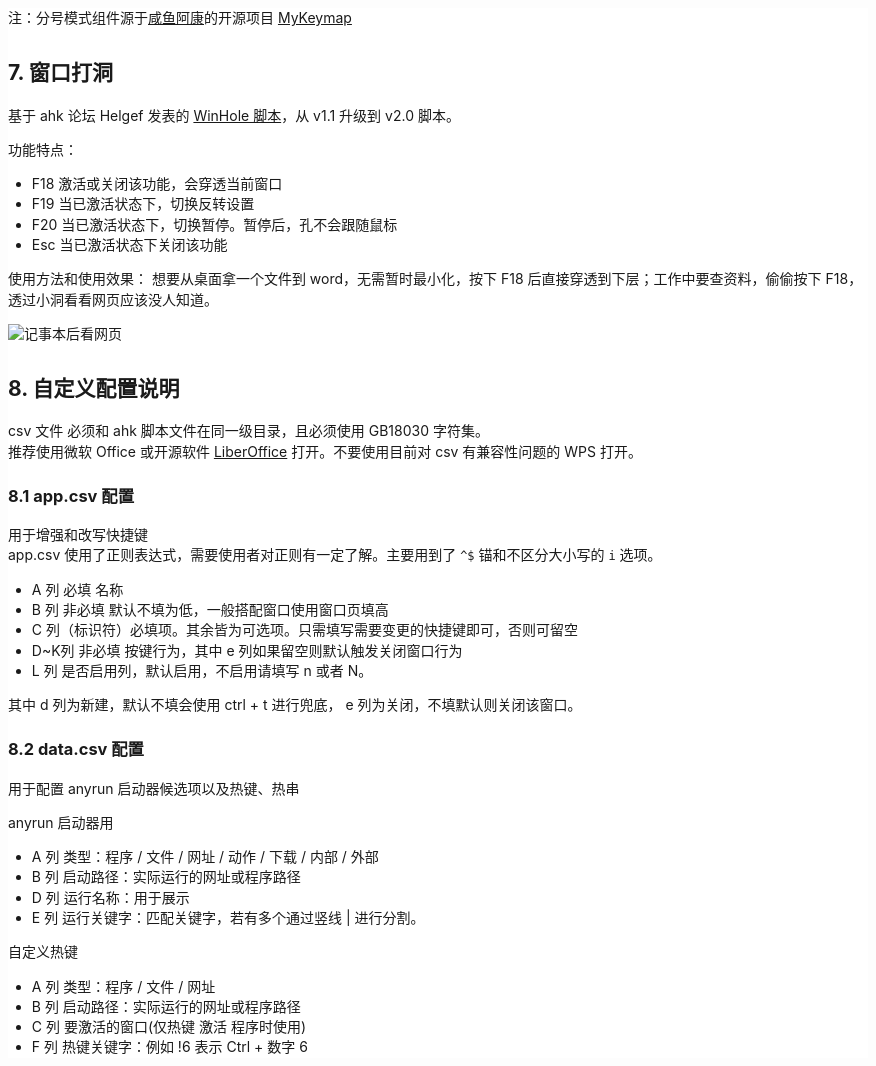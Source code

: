 注：分号模式组件源于[咸鱼阿康](https://github.com/xianyukang)的开源项目 [MyKeymap](https://github.com/xianyukang/MyKeymap)

## 7. 窗口打洞

基于 ahk 论坛 Helgef 发表的 [WinHole 脚本](https://www.autohotkey.com/boards/viewtopic.php?f=6&t=30622)，从 v1.1 升级到 v2.0 脚本。

功能特点：

* F18 激活或关闭该功能，会穿透当前窗口
* F19 当已激活状态下，切换反转设置
* F20 当已激活状态下，切换暂停。暂停后，孔不会跟随鼠标
* Esc 当已激活状态下关闭该功能

使用方法和使用效果：
想要从桌面拿一个文件到 word，无需暂时最小化，按下 F18 后直接穿透到下层；工作中要查资料，偷偷按下 F18，透过小洞看看网页应该没人知道。

![记事本后看网页](https://img.picgo.net/2024/11/25/chuantou261d8b6daa10c604.webp)

## 8. 自定义配置说明

csv 文件 必须和 ahk 脚本文件在同一级目录，且必须使用 GB18030 字符集。
<br />推荐使用微软 Office 或开源软件 [LiberOffice](https://www.libreoffice.org/download/download-libreoffice/) 打开。不要使用目前对 csv 有兼容性问题的 WPS 打开。

### 8.1 app.csv 配置

用于增强和改写快捷键
<br />app.csv 使用了正则表达式，需要使用者对正则有一定了解。主要用到了 `^$` 锚和不区分大小写的 `i` 选项。

* A 列 必填 名称
* B 列 非必填 默认不填为低，一般搭配窗口使用窗口页填高
* C 列（标识符）必填项。其余皆为可选项。只需填写需要变更的快捷键即可，否则可留空
* D~K列 非必填 按键行为，其中 e 列如果留空则默认触发关闭窗口行为
* L 列 是否启用列，默认启用，不启用请填写 n 或者 N。

其中 d 列为新建，默认不填会使用 ctrl + t 进行兜底， e 列为关闭，不填默认则关闭该窗口。

### 8.2 data.csv 配置

用于配置 anyrun 启动器候选项以及热键、热串

anyrun 启动器用

* A 列 类型：程序 / 文件 / 网址 / 动作 / 下载 / 内部 / 外部 
* B 列 启动路径：实际运行的网址或程序路径
* D 列 运行名称：用于展示
* E 列 运行关键字：匹配关键字，若有多个通过竖线 | 进行分割。

自定义热键

* A 列 类型：程序 / 文件 / 网址
* B 列 启动路径：实际运行的网址或程序路径
* C 列 要激活的窗口(仅热键 激活 程序时使用)
* F 列 热键关键字：例如 !6 表示 Ctrl + 数字 6
